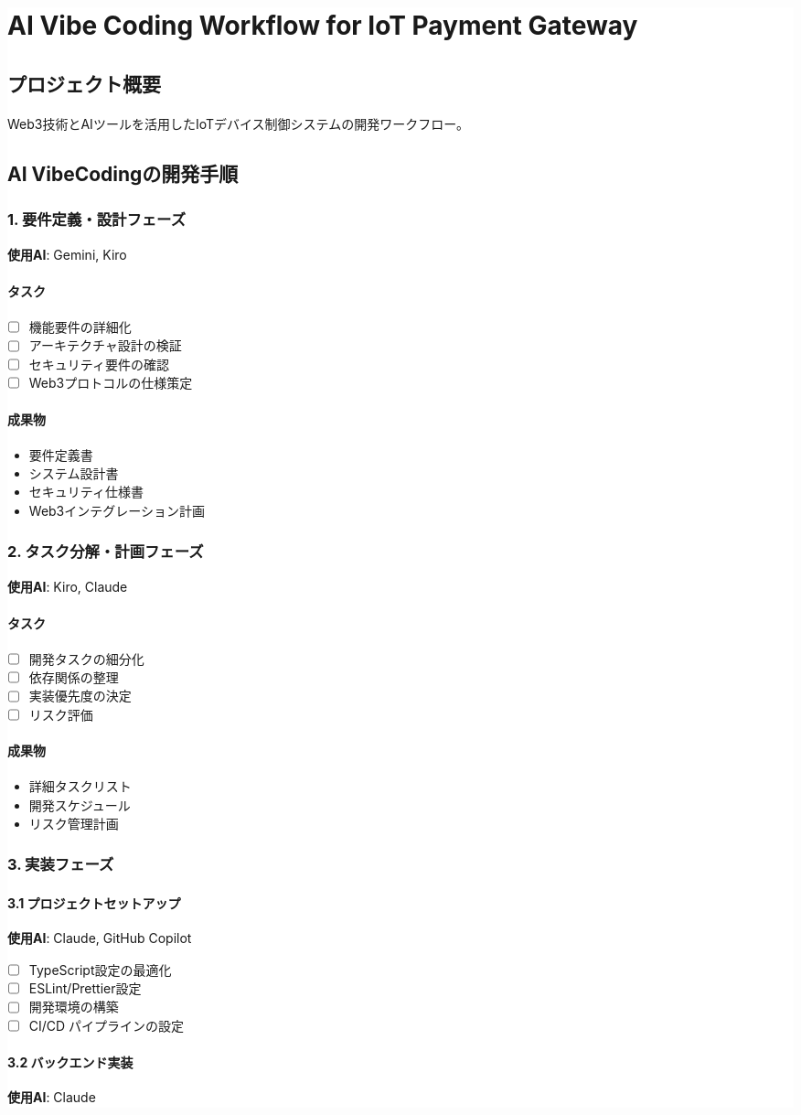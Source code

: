 # AI Vibe Coding Workflow for IoT Payment Gateway

## プロジェクト概要
Web3技術とAIツールを活用したIoTデバイス制御システムの開発ワークフロー。

## AI VibeCodingの開発手順

### 1. 要件定義・設計フェーズ
**使用AI**: Gemini, Kiro

#### タスク
- [ ] 機能要件の詳細化
- [ ] アーキテクチャ設計の検証
- [ ] セキュリティ要件の確認
- [ ] Web3プロトコルの仕様策定

#### 成果物
- 要件定義書
- システム設計書
- セキュリティ仕様書
- Web3インテグレーション計画

### 2. タスク分解・計画フェーズ
**使用AI**: Kiro, Claude

#### タスク
- [ ] 開発タスクの細分化
- [ ] 依存関係の整理
- [ ] 実装優先度の決定
- [ ] リスク評価

#### 成果物
- 詳細タスクリスト
- 開発スケジュール
- リスク管理計画

### 3. 実装フェーズ

#### 3.1 プロジェクトセットアップ
**使用AI**: Claude, GitHub Copilot

- [ ] TypeScript設定の最適化
- [ ] ESLint/Prettier設定
- [ ] 開発環境の構築
- [ ] CI/CD パイプラインの設定

#### 3.2 バックエンド実装
**使用AI**: Claude

